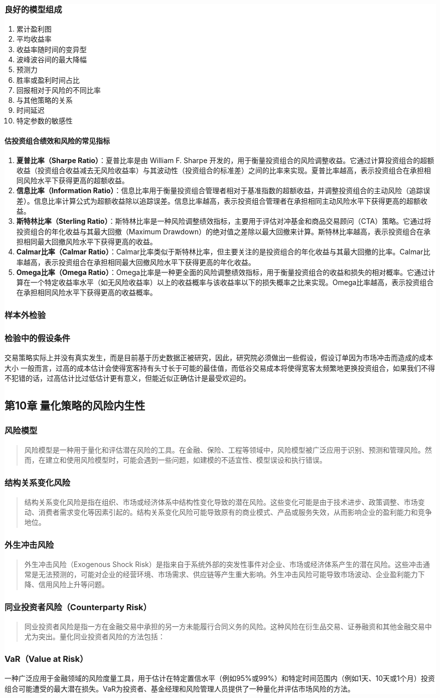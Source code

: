 ### 良好的模型组成
1. 累计盈利图
2. 平均收益率
3. 收益率随时间的变异型
4. 波峰波谷间的最大降幅
5. 预测力
6. 胜率或盈利时间占比
7. 回报相对于风险的不同比率
8. 与其他策略的关系
9. 时间延迟 
10. 特定参数的敏感性


#### 估投资组合绩效和风险的常见指标
1. **夏普比率（Sharpe Ratio）**：夏普比率是由 William F. Sharpe 开发的，用于衡量投资组合的风险调整收益。它通过计算投资组合的超额收益（投资组合收益减去无风险收益率）与其波动性（投资组合的标准差）之间的比率来实现。夏普比率越高，表示投资组合在承担相同风险水平下获得更高的超额收益。
2. **信息比率（Information Ratio）**：信息比率用于衡量投资组合管理者相对于基准指数的超额收益，并调整投资组合的主动风险（追踪误差）。信息比率计算公式为超额收益除以追踪误差。信息比率越高，表示投资组合管理者在承担相同主动风险水平下获得更高的超额收益。
3. **斯特林比率（Sterling Ratio）**：斯特林比率是一种风险调整绩效指标，主要用于评估对冲基金和商品交易顾问（CTA）策略。它通过将投资组合的年化收益与其最大回撤（Maximum Drawdown）的绝对值之差除以最大回撤来计算。斯特林比率越高，表示投资组合在承担相同最大回撤风险水平下获得更高的收益。
4. **Calmar比率（Calmar Ratio）**：Calmar比率类似于斯特林比率，但主要关注的是投资组合的年化收益与其最大回撤的比率。Calmar比率越高，表示投资组合在承担相同最大回撤风险水平下获得更高的年化收益。
5. **Omega比率（Omega Ratio）**：Omega比率是一种更全面的风险调整绩效指标，用于衡量投资组合的收益和损失的相对概率。它通过计算在一个特定收益率水平（如无风险收益率）以上的收益概率与该收益率以下的损失概率之比来实现。Omega比率越高，表示投资组合在承担相同风险水平下获得更高的收益概率。

### 样本外检验

### 检验中的假设条件
交易策略实际上并没有真实发生，而是目前基于历史数据正被研究，因此，研究院必须做出一些假设，假设订单因为市场冲击而造成的成本大小
一般而言，过高的成本估计会使得宽客持有头寸长于可能的最佳值，而低谷交易成本将使得宽客太频繁地更换投资组合，如果我们不得不犯错的话，过高估计比过低估计更有意义，但能近似正确估计是最受欢迎的。    

## 第10章 量化策略的风险内生性
### 风险模型
>风险模型是一种用于量化和评估潜在风险的工具。在金融、保险、工程等领域中，风险模型被广泛应用于识别、预测和管理风险。然而，在建立和使用风险模型时，可能会遇到一些问题，如建模的不适宜性、模型误设和执行错误。

### 结构关系变化风险
> 结构关系变化风险是指在组织、市场或经济体系中结构性变化导致的潜在风险。这些变化可能是由于技术进步、政策调整、市场变动、消费者需求变化等因素引起的。结构关系变化风险可能导致原有的商业模式、产品或服务失效，从而影响企业的盈利能力和竞争地位。

### 外生冲击风险
> 外生冲击风险（Exogenous Shock Risk）是指来自于系统外部的突发性事件对企业、市场或经济体系产生的潜在风险。这些冲击通常是无法预测的，可能对企业的经营环境、市场需求、供应链等产生重大影响。外生冲击风险可能导致市场波动、企业盈利能力下降、信用风险上升等问题。


### 同业投资者风险（Counterparty Risk）
>同业投资者风险是指一方在金融交易中承担的另一方未能履行合同义务的风险。这种风险在衍生品交易、证券融资和其他金融交易中尤为突出。量化同业投资者风险的方法包括：

### VaR（Value at Risk）
一种广泛应用于金融领域的风险度量工具，用于估计在特定置信水平（例如95%或99%）和特定时间范围内（例如1天、10天或1个月）投资组合可能遭受的最大潜在损失。VaR为投资者、基金经理和风险管理人员提供了一种量化并评估市场风险的方法。

